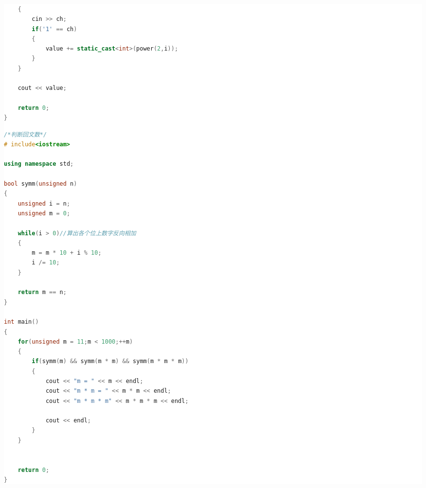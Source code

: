 ```cpp
	{
		cin >> ch;
		if('1' == ch)
		{
			value += static_cast<int>(power(2,i));
		}
	}

	cout << value;
	
	return 0;
}
```

```cpp
/*判断回文数*/
# include<iostream>

using namespace std;

bool symm(unsigned n)
{
	unsigned i = n;
	unsigned m = 0;
	
	while(i > 0)//算出各个位上数字反向相加
	{
		m = m * 10 + i % 10;
		i /= 10;
	}
	
	return m == n;
}

int main()
{
	for(unsigned m = 11;m < 1000;++m)
	{
		if(symm(m) && symm(m * m) && symm(m * m * m))
		{
			cout << "m = " << m << endl;
			cout << "m * m = " << m * m << endl;
			cout << "m * m * m" << m * m * m << endl;
			
			cout << endl;
		}
	}
		
			
	return 0;
}
```

